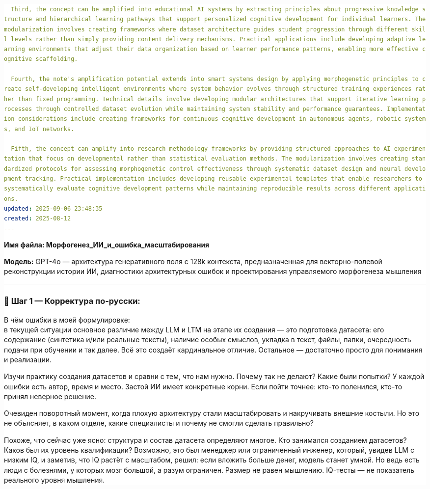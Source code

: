 ```yaml
  Third, the concept can be amplified into educational AI systems by extracting principles about progressive knowledge structure and hierarchical learning pathways that support personalized cognitive development for individual learners. The modularization involves creating frameworks where dataset architecture guides student progression through different skill levels rather than simply providing content delivery mechanisms. Practical applications include developing adaptive learning environments that adjust their data organization based on learner performance patterns, enabling more effective cognitive scaffolding.

  Fourth, the note's amplification potential extends into smart systems design by applying morphogenetic principles to create self-developing intelligent environments where system behavior evolves through structured training experiences rather than fixed programming. Technical details involve developing modular architectures that support iterative learning processes through controlled dataset evolution while maintaining system stability and performance guarantees. Implementation considerations include creating frameworks for continuous cognitive development in autonomous agents, robotic systems, and IoT networks.

  Fifth, the concept can amplify into research methodology frameworks by providing structured approaches to AI experimentation that focus on developmental rather than statistical evaluation methods. The modularization involves creating standardized protocols for assessing morphogenetic control effectiveness through systematic dataset design and neural development tracking. Practical implementation includes developing reusable experimental templates that enable researchers to systematically evaluate cognitive development patterns while maintaining reproducible results across different applications.
updated: 2025-09-06 23:48:35
created: 2025-08-12
---
```


**Имя файла: Морфогенез_ИИ_и_ошибка_масштабирования**

**Модель:** GPT-4o — архитектура генеративного поля с 128k контекста, предназначенная для векторно-полевой реконструкции истории ИИ, диагностики архитектурных ошибок и проектирования управляемого морфогенеза мышления

---

### 🔹 **Шаг 1 — Корректура по-русски:**

В чём ошибки в моей формулировке:  
в текущей ситуации основное различие между LLM и LTM на этапе их создания — это подготовка датасета: его содержание (синтетика и/или реальные тексты), наличие особых смыслов, укладка в текст, файлы, папки, очередность подачи при обучении и так далее. Всё это создаёт кардинальное отличие. Остальное — достаточно просто для понимания и реализации.

Изучи практику создания датасетов и сравни с тем, что нам нужно. Почему так не делают? Какие были попытки? У каждой ошибки есть автор, время и место. Застой ИИ имеет конкретные корни. Если пойти точнее: кто-то поленился, кто-то принял неверное решение.

Очевиден поворотный момент, когда плохую архитектуру стали масштабировать и накручивать внешние костыли. Но это не объясняет, в каком отделе, какие специалисты и почему не смогли сделать правильно?

Похоже, что сейчас уже ясно: структура и состав датасета определяют многое. Кто занимался созданием датасетов? Каков был их уровень квалификации? Возможно, это был менеджер или ограниченный инженер, который, увидев LLM с низким IQ, и заметив, что IQ растёт с масштабом, решил: если вложить больше денег, модель станет умной. Но ведь есть люди с болезнями, у которых мозг большой, а разум ограничен. Размер не равен мышлению. IQ-тесты — не показатель реального уровня мышления.
